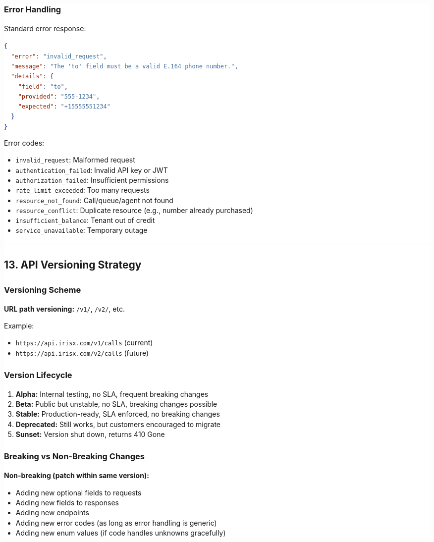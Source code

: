 ### Error Handling

Standard error response:
```json
{
  "error": "invalid_request",
  "message": "The 'to' field must be a valid E.164 phone number.",
  "details": {
    "field": "to",
    "provided": "555-1234",
    "expected": "+15555551234"
  }
}
```

Error codes:
- `invalid_request`: Malformed request
- `authentication_failed`: Invalid API key or JWT
- `authorization_failed`: Insufficient permissions
- `rate_limit_exceeded`: Too many requests
- `resource_not_found`: Call/queue/agent not found
- `resource_conflict`: Duplicate resource (e.g., number already purchased)
- `insufficient_balance`: Tenant out of credit
- `service_unavailable`: Temporary outage

---

## 13. API Versioning Strategy

### Versioning Scheme

**URL path versioning:** `/v1/`, `/v2/`, etc.

Example:
- `https://api.irisx.com/v1/calls` (current)
- `https://api.irisx.com/v2/calls` (future)

### Version Lifecycle

1. **Alpha:** Internal testing, no SLA, frequent breaking changes
2. **Beta:** Public but unstable, no SLA, breaking changes possible
3. **Stable:** Production-ready, SLA enforced, no breaking changes
4. **Deprecated:** Still works, but customers encouraged to migrate
5. **Sunset:** Version shut down, returns 410 Gone

### Breaking vs Non-Breaking Changes

**Non-breaking (patch within same version):**
- Adding new optional fields to requests
- Adding new fields to responses
- Adding new endpoints
- Adding new error codes (as long as error handling is generic)
- Adding new enum values (if code handles unknowns gracefully)
